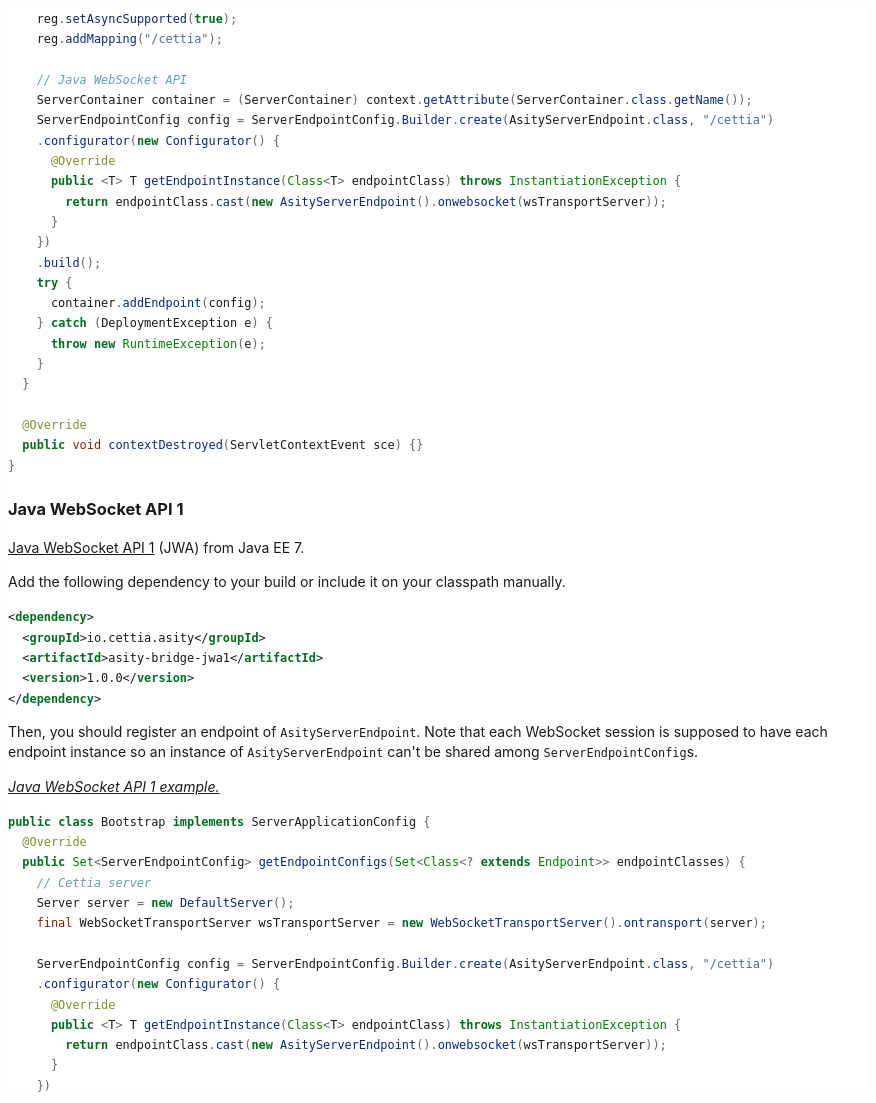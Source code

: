 ```java
    reg.setAsyncSupported(true);
    reg.addMapping("/cettia");

    // Java WebSocket API
    ServerContainer container = (ServerContainer) context.getAttribute(ServerContainer.class.getName());
    ServerEndpointConfig config = ServerEndpointConfig.Builder.create(AsityServerEndpoint.class, "/cettia")
    .configurator(new Configurator() {
      @Override
      public <T> T getEndpointInstance(Class<T> endpointClass) throws InstantiationException {
        return endpointClass.cast(new AsityServerEndpoint().onwebsocket(wsTransportServer));
      }
    })
    .build();
    try {
      container.addEndpoint(config);
    } catch (DeploymentException e) {
      throw new RuntimeException(e);
    }
  }

  @Override
  public void contextDestroyed(ServletContextEvent sce) {}
}
```

### Java WebSocket API 1
[Java WebSocket API 1](https://docs.oracle.com/javaee/7/tutorial/websocket.htm) (JWA) from Java EE 7.

Add the following dependency to your build or include it on your classpath manually.

```xml
<dependency>
  <groupId>io.cettia.asity</groupId>
  <artifactId>asity-bridge-jwa1</artifactId>
  <version>1.0.0</version>
</dependency>
```

Then, you should register an endpoint of `AsityServerEndpoint`. Note that each WebSocket session is supposed to have each endpoint instance so an instance of `AsityServerEndpoint` can't be shared among `ServerEndpointConfig`s.

_[Java WebSocket API 1 example.](https://github.com/cettia/cettia-examples/tree/master/archetype/cettia-java-server/platform/jwa1)_

```java
public class Bootstrap implements ServerApplicationConfig {
  @Override
  public Set<ServerEndpointConfig> getEndpointConfigs(Set<Class<? extends Endpoint>> endpointClasses) {
    // Cettia server
    Server server = new DefaultServer();
    final WebSocketTransportServer wsTransportServer = new WebSocketTransportServer().ontransport(server);
    
    ServerEndpointConfig config = ServerEndpointConfig.Builder.create(AsityServerEndpoint.class, "/cettia")
    .configurator(new Configurator() {
      @Override
      public <T> T getEndpointInstance(Class<T> endpointClass) throws InstantiationException {
        return endpointClass.cast(new AsityServerEndpoint().onwebsocket(wsTransportServer));
      }
    })
```